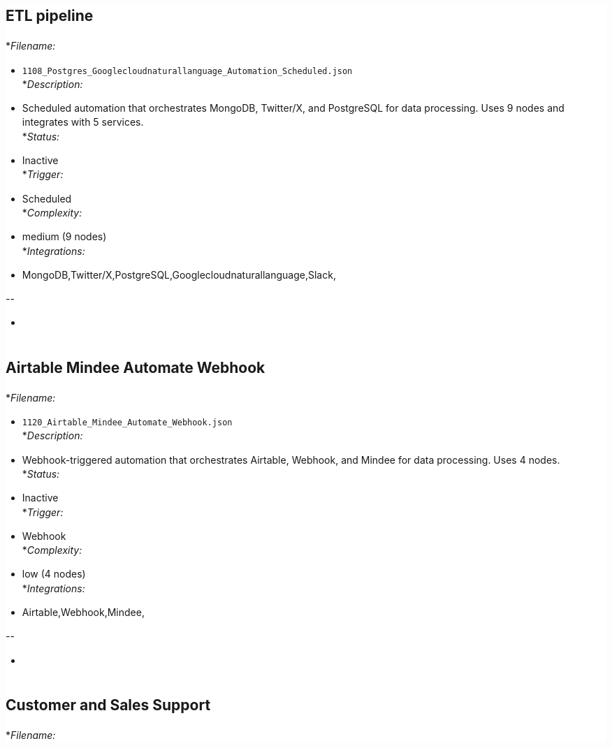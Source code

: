 ## ETL pipeline
**Filename:*

* `1108_Postgres_Googlecloudnaturallanguage_Automation_Scheduled.json`  
**Description:*

* Scheduled automation that orchestrates MongoDB, Twitter/X, and PostgreSQL for data processing. Uses 9 nodes and integrates with 5 services.  
**Status:*

* Inactive  
**Trigger:*

* Scheduled  
**Complexity:*

* medium (9 nodes)  
**Integrations:*

* MongoDB,Twitter/X,PostgreSQL,Googlecloudnaturallanguage,Slack,  

--

-

#

## Airtable Mindee Automate Webhook
**Filename:*

* `1120_Airtable_Mindee_Automate_Webhook.json`  
**Description:*

* Webhook-triggered automation that orchestrates Airtable, Webhook, and Mindee for data processing. Uses 4 nodes.  
**Status:*

* Inactive  
**Trigger:*

* Webhook  
**Complexity:*

* low (4 nodes)  
**Integrations:*

* Airtable,Webhook,Mindee,  

--

-

#

## Customer and Sales Support
**Filename:*

